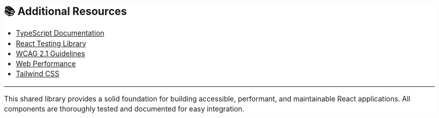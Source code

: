 ## 📚 Additional Resources

- [TypeScript Documentation](https://www.typescriptlang.org/docs/)
- [React Testing Library](https://testing-library.com/docs/react-testing-library/intro/)
- [WCAG 2.1 Guidelines](https://www.w3.org/WAI/WCAG21/quickref/)
- [Web Performance](https://web.dev/performance/)
- [Tailwind CSS](https://tailwindcss.com/docs)

---

This shared library provides a solid foundation for building accessible, performant, and maintainable React applications. All components are thoroughly tested and documented for easy integration. 